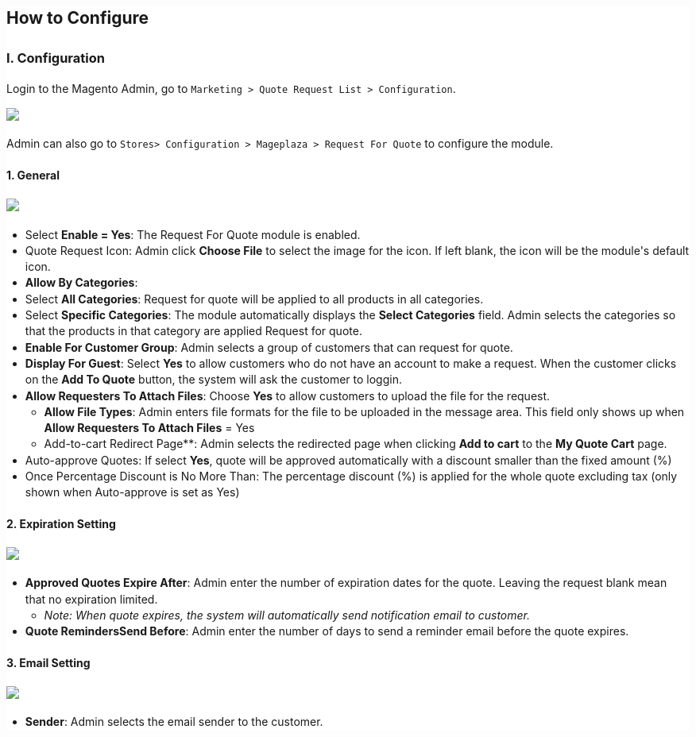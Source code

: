 
## How to Configure
### I. Configuration

Login to the Magento Admin, go to `Marketing > Quote Request List > Configuration`.

![](https://i.imgur.com/fXVzbuf.png)

Admin can also go to `Stores> Configuration > Mageplaza > Request For Quote` to configure the module.

#### 1. General

![](https://i.imgur.com/mua5DVz.png)

- Select **Enable = Yes**: The Request For Quote module is enabled.
- Quote Request Icon: Admin click **Choose File** to select the image for the icon. If left blank, the icon will be the module's default icon.
- **Allow By Categories**:
- Select **All Categories**: Request for quote will be applied to all products in all categories.
- Select **Specific Categories**: The module automatically displays the **Select Categories** field. Admin selects the categories so that the products in that category are applied Request for quote.
- **Enable For Customer Group**: Admin selects a group of customers that can request for quote.
- **Display For Guest**: Select **Yes** to allow customers who do not have an account to make a request. When the customer clicks on the **Add To Quote** button, the system will ask the customer to loggin.
- **Allow Requesters To Attach Files**: Choose **Yes** to allow customers to upload the file for the request.
  - **Allow File Types**: Admin enters file formats for the file to be uploaded in the message area. This field only shows up when **Allow Requesters To Attach Files** = Yes
  - Add-to-cart Redirect Page**: Admin selects the redirected page when clicking **Add to cart** to the **My Quote Cart** page.
- Auto-approve Quotes: If select **Yes**, quote will be approved automatically with a discount smaller than the fixed amount (%)
- Once Percentage Discount is No More Than: The percentage discount (%) is applied for the whole quote excluding tax (only shown when Auto-approve is set as Yes)

#### 2. Expiration Setting

![](https://i.imgur.com/zE8RM8E.png)

- **Approved Quotes Expire After**: Admin enter the number of expiration dates for the quote. Leaving the request blank mean that no expiration limited.
  - *Note: When quote expires, the system will automatically send notification email to customer.*
- **Quote RemindersSend Before**: Admin enter the number of days to send a reminder email before the quote expires.

#### 3. Email Setting

![](https://i.imgur.com/yOFc8Nm.png)

- **Sender**: Admin selects the email sender to the customer.

